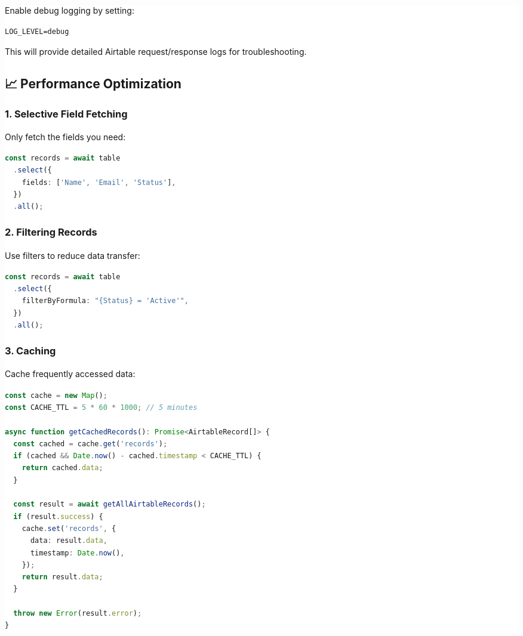 Enable debug logging by setting:

```env
LOG_LEVEL=debug
```

This will provide detailed Airtable request/response logs for troubleshooting.

## 📈 Performance Optimization

### 1. Selective Field Fetching

Only fetch the fields you need:

```typescript
const records = await table
  .select({
    fields: ['Name', 'Email', 'Status'],
  })
  .all();
```

### 2. Filtering Records

Use filters to reduce data transfer:

```typescript
const records = await table
  .select({
    filterByFormula: "{Status} = 'Active'",
  })
  .all();
```

### 3. Caching

Cache frequently accessed data:

```typescript
const cache = new Map();
const CACHE_TTL = 5 * 60 * 1000; // 5 minutes

async function getCachedRecords(): Promise<AirtableRecord[]> {
  const cached = cache.get('records');
  if (cached && Date.now() - cached.timestamp < CACHE_TTL) {
    return cached.data;
  }

  const result = await getAllAirtableRecords();
  if (result.success) {
    cache.set('records', {
      data: result.data,
      timestamp: Date.now(),
    });
    return result.data;
  }

  throw new Error(result.error);
}
```
